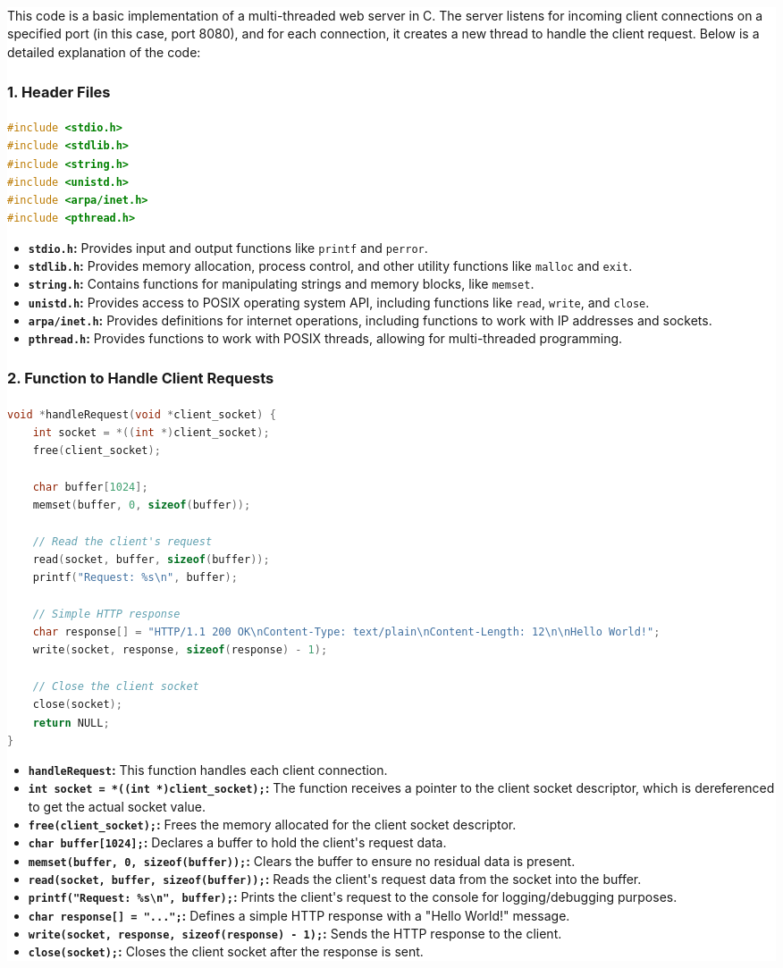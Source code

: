 This code is a basic implementation of a multi-threaded web server in C. The server listens for incoming client connections on a specified port (in this case, port 8080), and for each connection, it creates a new thread to handle the client request. Below is a detailed explanation of the code:

### 1. **Header Files**

```c
#include <stdio.h>
#include <stdlib.h>
#include <string.h>
#include <unistd.h>
#include <arpa/inet.h>
#include <pthread.h>
```

- **`stdio.h`:** Provides input and output functions like `printf` and `perror`.
- **`stdlib.h`:** Provides memory allocation, process control, and other utility functions like `malloc` and `exit`.
- **`string.h`:** Contains functions for manipulating strings and memory blocks, like `memset`.
- **`unistd.h`:** Provides access to POSIX operating system API, including functions like `read`, `write`, and `close`.
- **`arpa/inet.h`:** Provides definitions for internet operations, including functions to work with IP addresses and sockets.
- **`pthread.h`:** Provides functions to work with POSIX threads, allowing for multi-threaded programming.

### 2. **Function to Handle Client Requests**

```c
void *handleRequest(void *client_socket) {
    int socket = *((int *)client_socket);
    free(client_socket);

    char buffer[1024];
    memset(buffer, 0, sizeof(buffer));

    // Read the client's request
    read(socket, buffer, sizeof(buffer));
    printf("Request: %s\n", buffer);

    // Simple HTTP response
    char response[] = "HTTP/1.1 200 OK\nContent-Type: text/plain\nContent-Length: 12\n\nHello World!";
    write(socket, response, sizeof(response) - 1);

    // Close the client socket
    close(socket);
    return NULL;
}
```

- **`handleRequest`:** This function handles each client connection.
- **`int socket = *((int *)client_socket);`:** The function receives a pointer to the client socket descriptor, which is dereferenced to get the actual socket value.
- **`free(client_socket);`:** Frees the memory allocated for the client socket descriptor.
- **`char buffer[1024];`:** Declares a buffer to hold the client's request data.
- **`memset(buffer, 0, sizeof(buffer));`:** Clears the buffer to ensure no residual data is present.
- **`read(socket, buffer, sizeof(buffer));`:** Reads the client's request data from the socket into the buffer.
- **`printf("Request: %s\n", buffer);`:** Prints the client's request to the console for logging/debugging purposes.
- **`char response[] = "...";`:** Defines a simple HTTP response with a "Hello World!" message.
- **`write(socket, response, sizeof(response) - 1);`:** Sends the HTTP response to the client.
- **`close(socket);`:** Closes the client socket after the response is sent.
